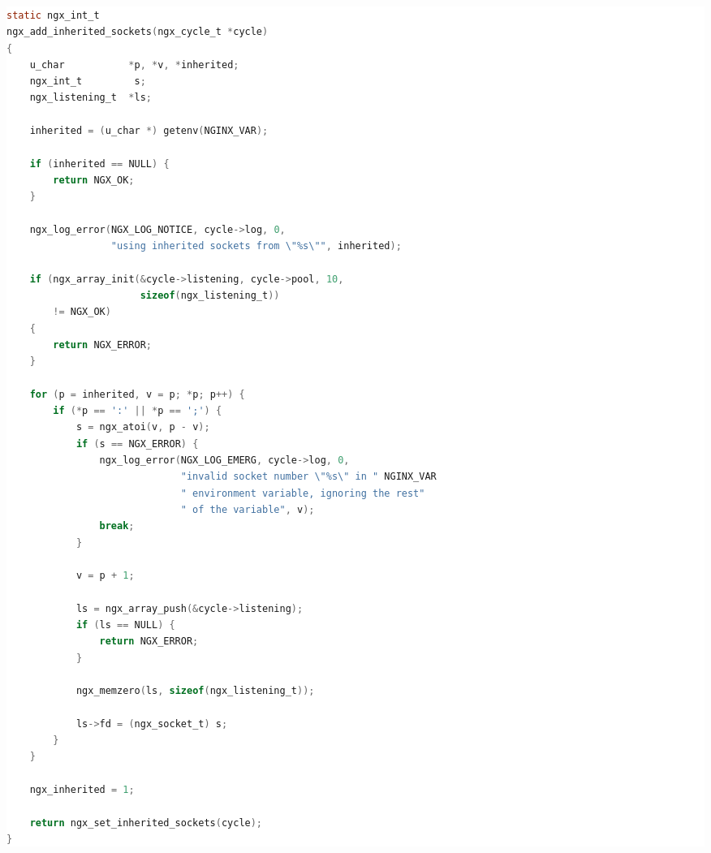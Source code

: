 ```c
static ngx_int_t
ngx_add_inherited_sockets(ngx_cycle_t *cycle)
{
    u_char           *p, *v, *inherited;
    ngx_int_t         s;
    ngx_listening_t  *ls;
 
    inherited = (u_char *) getenv(NGINX_VAR);
 
    if (inherited == NULL) {
        return NGX_OK;
    }
 
    ngx_log_error(NGX_LOG_NOTICE, cycle->log, 0,
                  "using inherited sockets from \"%s\"", inherited);
 
    if (ngx_array_init(&cycle->listening, cycle->pool, 10,
                       sizeof(ngx_listening_t))
        != NGX_OK)
    {
        return NGX_ERROR;
    }
 
    for (p = inherited, v = p; *p; p++) {
        if (*p == ':' || *p == ';') {
            s = ngx_atoi(v, p - v);
            if (s == NGX_ERROR) {
                ngx_log_error(NGX_LOG_EMERG, cycle->log, 0,
                              "invalid socket number \"%s\" in " NGINX_VAR
                              " environment variable, ignoring the rest"
                              " of the variable", v);
                break;
            }
 
            v = p + 1;
 
            ls = ngx_array_push(&cycle->listening);
            if (ls == NULL) {
                return NGX_ERROR;
            }
 
            ngx_memzero(ls, sizeof(ngx_listening_t));
 
            ls->fd = (ngx_socket_t) s;
        }
    }
 
    ngx_inherited = 1;
 
    return ngx_set_inherited_sockets(cycle);
}
```
